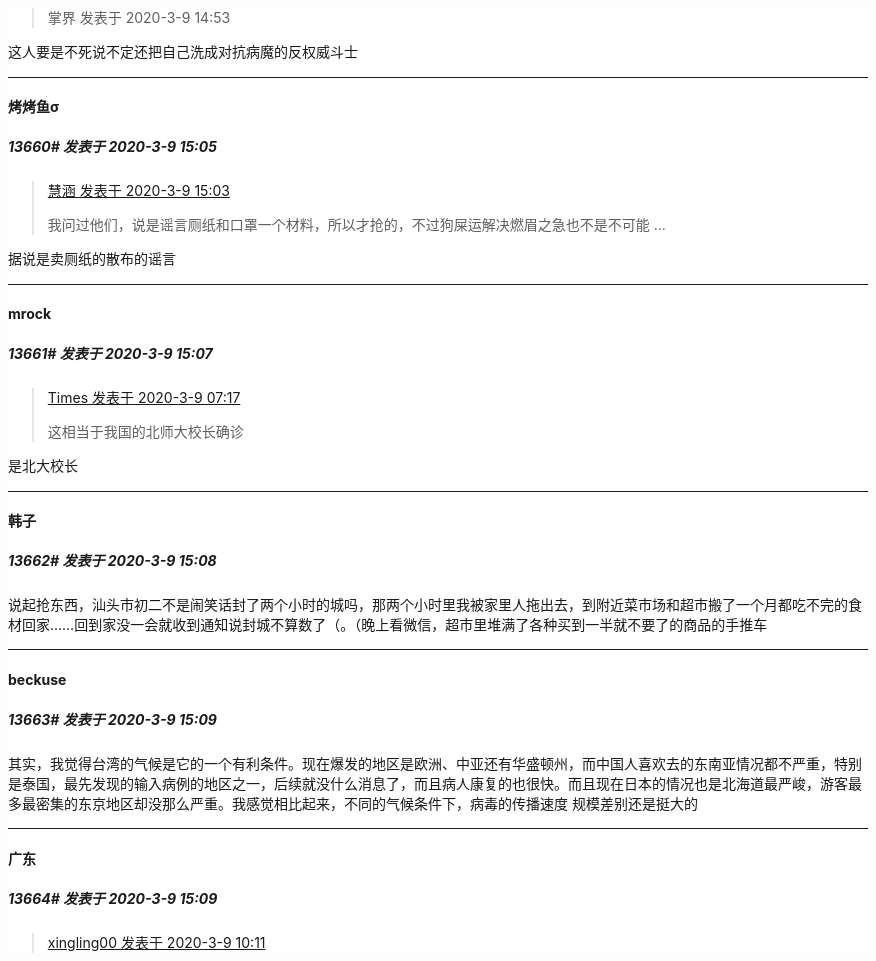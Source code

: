 
<blockquote>掌界 发表于 2020-3-9 14:53
</blockquote>
这人要是不死说不定还把自己洗成对抗病魔的反权威斗士


-----

####  烤烤鱼σ  
##### 13660#       发表于 2020-3-9 15:05


<blockquote><a href="httphttps://bbs.saraba1st.com/2b/forum.php?mod=redirect&amp;goto=findpost&amp;pid=46669700&amp;ptid=1916532" target="_blank">慧涵 发表于 2020-3-9 15:03</a>

我问过他们，说是谣言厕纸和口罩一个材料，所以才抢的，不过狗屎运解决燃眉之急也不是不可能 ...</blockquote>
据说是卖厕纸的散布的谣言


-----

####  mrock  
##### 13661#       发表于 2020-3-9 15:07


<blockquote><a href="httphttps://bbs.saraba1st.com/2b/forum.php?mod=redirect&amp;goto=findpost&amp;pid=46665451&amp;ptid=1916532" target="_blank">Times 发表于 2020-3-9 07:17</a>

这相当于我国的北师大校长确诊</blockquote>
是北大校长


-----

####  韩子  
##### 13662#       发表于 2020-3-9 15:08


说起抢东西，汕头市初二不是闹笑话封了两个小时的城吗，那两个小时里我被家里人拖出去，到附近菜市场和超市搬了一个月都吃不完的食材回家……回到家没一会就收到通知说封城不算数了（。（晚上看微信，超市里堆满了各种买到一半就不要了的商品的手推车


-----

####  beckuse  
##### 13663#       发表于 2020-3-9 15:09


其实，我觉得台湾的气候是它的一个有利条件。现在爆发的地区是欧洲、中亚还有华盛顿州，而中国人喜欢去的东南亚情况都不严重，特别是泰国，最先发现的输入病例的地区之一，后续就没什么消息了，而且病人康复的也很快。而且现在日本的情况也是北海道最严峻，游客最多最密集的东京地区却没那么严重。我感觉相比起来，不同的气候条件下，病毒的传播速度 规模差别还是挺大的


-----

####  广东  
##### 13664#       发表于 2020-3-9 15:09


<blockquote><a href="httphttps://bbs.saraba1st.com/2b/forum.php?mod=redirect&amp;goto=findpost&amp;pid=46666635&amp;ptid=1916532" target="_blank">xingling00 发表于 2020-3-9 10:11</a>
